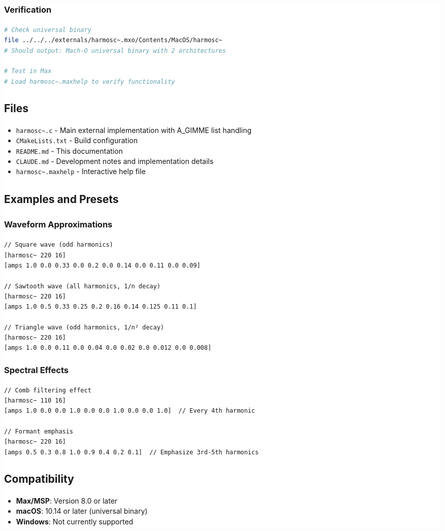 ### Verification
```bash
# Check universal binary
file ../../../externals/harmosc~.mxo/Contents/MacOS/harmosc~
# Should output: Mach-O universal binary with 2 architectures

# Test in Max
# Load harmosc~.maxhelp to verify functionality
```

## Files

- `harmosc~.c` - Main external implementation with A_GIMME list handling
- `CMakeLists.txt` - Build configuration
- `README.md` - This documentation
- `CLAUDE.md` - Development notes and implementation details
- `harmosc~.maxhelp` - Interactive help file

## Examples and Presets

### Waveform Approximations
```
// Square wave (odd harmonics)
[harmosc~ 220 16]
[amps 1.0 0.0 0.33 0.0 0.2 0.0 0.14 0.0 0.11 0.0 0.09]

// Sawtooth wave (all harmonics, 1/n decay)
[harmosc~ 220 16]  
[amps 1.0 0.5 0.33 0.25 0.2 0.16 0.14 0.125 0.11 0.1]

// Triangle wave (odd harmonics, 1/n² decay)
[harmosc~ 220 16]
[amps 1.0 0.0 0.11 0.0 0.04 0.0 0.02 0.0 0.012 0.0 0.008]
```

### Spectral Effects
```
// Comb filtering effect
[harmosc~ 110 16]
[amps 1.0 0.0 0.0 1.0 0.0 0.0 1.0 0.0 0.0 1.0]  // Every 4th harmonic

// Formant emphasis
[harmosc~ 220 16]
[amps 0.5 0.3 0.8 1.0 0.9 0.4 0.2 0.1]  // Emphasize 3rd-5th harmonics
```

## Compatibility

- **Max/MSP**: Version 8.0 or later
- **macOS**: 10.14 or later (universal binary)
- **Windows**: Not currently supported
